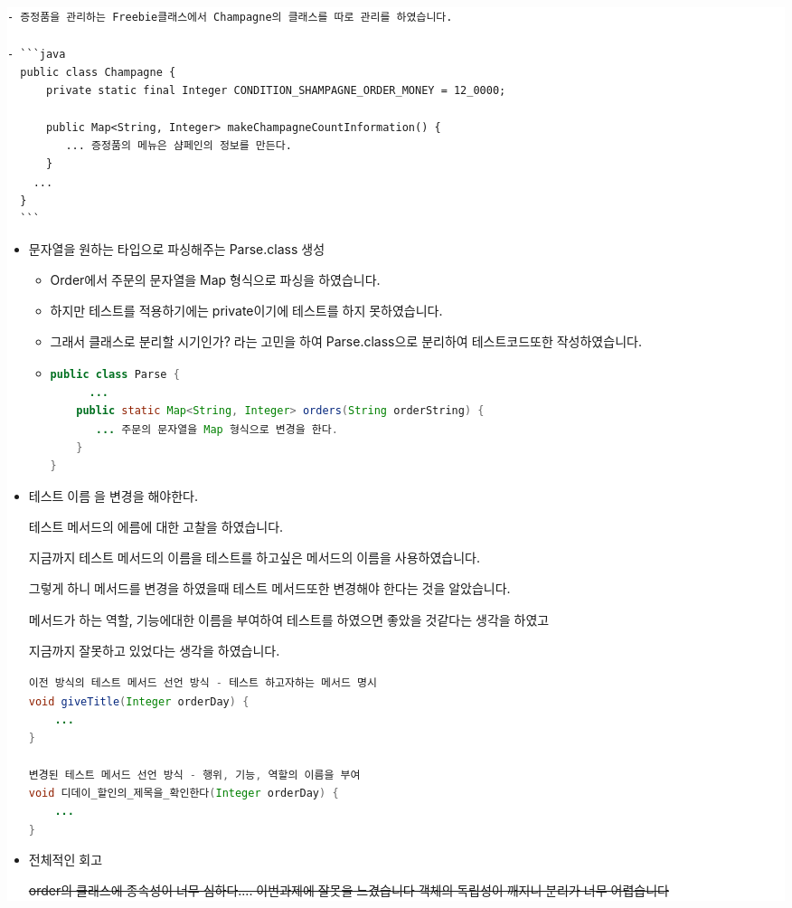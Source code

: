     - 증정품을 관리하는 Freebie클래스에서 Champagne의 클래스를 따로 관리를 하였습니다. 

    - ```java
      public class Champagne {
          private static final Integer CONDITION_SHAMPAGNE_ORDER_MONEY = 12_0000;
      
          public Map<String, Integer> makeChampagneCountInformation() {
             ... 증정품의 메뉴은 샴페인의 정보를 만든다.
          }	
        ...
      }
      ```

  - 문자열을 원하는 타입으로 파싱해주는 Parse.class 생성

    - Order에서 주문의 문자열을 Map 형식으로 파싱을 하였습니다.

    - 하지만 테스트를 적용하기에는 private이기에 테스트를 하지 못하였습니다. 

    - 그래서 클래스로 분리할 시기인가? 라는 고민을 하여 Parse.class으로 분리하여 테스트코드또한 작성하였습니다.

    - ```java
      public class Parse {
         	...
          public static Map<String, Integer> orders(String orderString) {
             ... 주문의 문자열을 Map 형식으로 변경을 한다.
          }
      }
      ```

- 테스트 이름 을 변경을 해야한다.

  테스트 메서드의 에름에 대한 고찰을 하였습니다. 

  지금까지 테스트 메서드의 이름을 테스트를 하고싶은 메서드의 이름을 사용하였습니다. 

  그렇게 하니 메서드를 변경을 하였을때 테스트 메서드또한 변경해야 한다는 것을 알았습니다. 

  메서드가 하는 역할, 기능에대한 이름을 부여하여 테스트를 하였으면 좋았을 것같다는 생각을 하였고

  지금까지 잘못하고 있었다는 생각을 하였습니다. 

  ```java
  이전 방식의 테스트 메서드 선언 방식 - 테스트 하고자하는 메서드 명시
  void giveTitle(Integer orderDay) {
      ...
  }
  
  변경된 테스트 메서드 선언 방식 - 행위, 기능, 역할의 이름을 부여
  void 디데이_할인의_제목을_확인한다(Integer orderDay) {
      ...
  }
  ```

  

- 전체적인 회고

  ~~order의 클래스에 종속성이 너무 심하다.... 이번과제에 잘못을 느겼습니다 객체의 독립성이 깨지니 분리가 너무 어렵습니다~~
